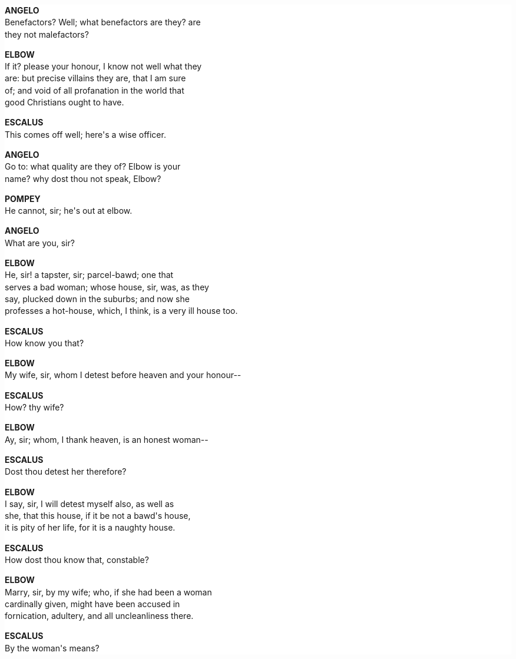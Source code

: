 **ANGELO**  
Benefactors? Well; what benefactors are they? are  
they not malefactors?

**ELBOW**  
If it? please your honour, I know not well what they  
are: but precise villains they are, that I am sure  
of; and void of all profanation in the world that  
good Christians ought to have.

**ESCALUS**  
This comes off well; here's a wise officer.

**ANGELO**  
Go to: what quality are they of? Elbow is your  
name? why dost thou not speak, Elbow?

**POMPEY**  
He cannot, sir; he's out at elbow.

**ANGELO**  
What are you, sir?

**ELBOW**  
He, sir! a tapster, sir; parcel-bawd; one that  
serves a bad woman; whose house, sir, was, as they  
say, plucked down in the suburbs; and now she  
professes a hot-house, which, I think, is a very ill house too.

**ESCALUS**  
How know you that?

**ELBOW**  
My wife, sir, whom I detest before heaven and your honour--

**ESCALUS**  
How? thy wife?

**ELBOW**  
Ay, sir; whom, I thank heaven, is an honest woman--

**ESCALUS**  
Dost thou detest her therefore?

**ELBOW**  
I say, sir, I will detest myself also, as well as  
she, that this house, if it be not a bawd's house,  
it is pity of her life, for it is a naughty house.

**ESCALUS**  
How dost thou know that, constable?

**ELBOW**  
Marry, sir, by my wife; who, if she had been a woman  
cardinally given, might have been accused in  
fornication, adultery, and all uncleanliness there.

**ESCALUS**  
By the woman's means?
